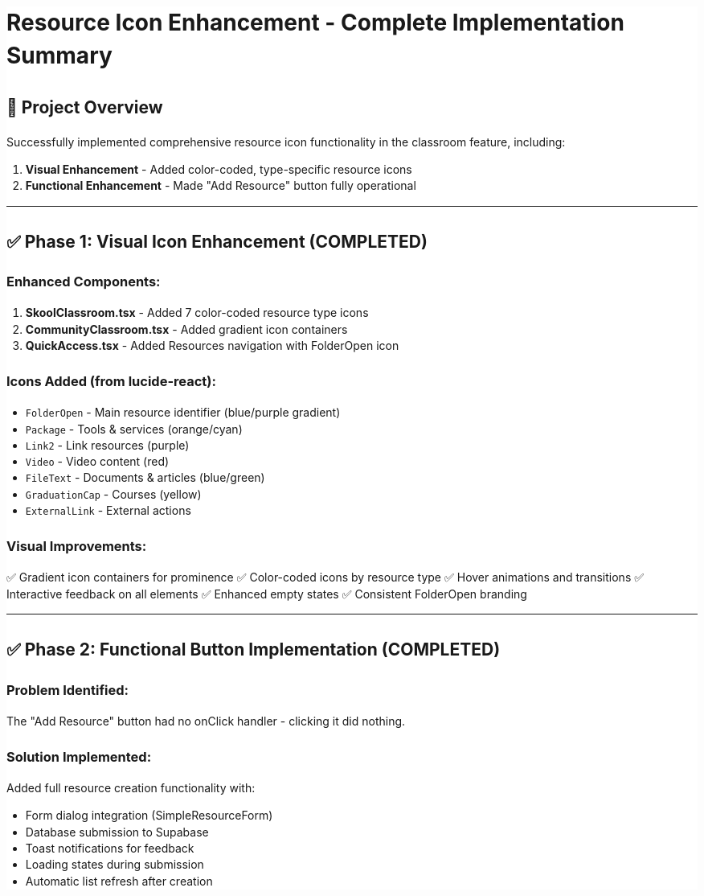 # Resource Icon Enhancement - Complete Implementation Summary

## 🎯 Project Overview

Successfully implemented comprehensive resource icon functionality in the classroom feature, including:
1. **Visual Enhancement** - Added color-coded, type-specific resource icons
2. **Functional Enhancement** - Made "Add Resource" button fully operational

---

## ✅ Phase 1: Visual Icon Enhancement (COMPLETED)

### Enhanced Components:
1. **SkoolClassroom.tsx** - Added 7 color-coded resource type icons
2. **CommunityClassroom.tsx** - Added gradient icon containers
3. **QuickAccess.tsx** - Added Resources navigation with FolderOpen icon

### Icons Added (from lucide-react):
- `FolderOpen` - Main resource identifier (blue/purple gradient)
- `Package` - Tools & services (orange/cyan)
- `Link2` - Link resources (purple)
- `Video` - Video content (red)
- `FileText` - Documents & articles (blue/green)
- `GraduationCap` - Courses (yellow)
- `ExternalLink` - External actions

### Visual Improvements:
✅ Gradient icon containers for prominence
✅ Color-coded icons by resource type
✅ Hover animations and transitions
✅ Interactive feedback on all elements
✅ Enhanced empty states
✅ Consistent FolderOpen branding

---

## ✅ Phase 2: Functional Button Implementation (COMPLETED)

### Problem Identified:
The "Add Resource" button had no onClick handler - clicking it did nothing.

### Solution Implemented:
Added full resource creation functionality with:
- Form dialog integration (SimpleResourceForm)
- Database submission to Supabase
- Toast notifications for feedback
- Loading states during submission
- Automatic list refresh after creation
